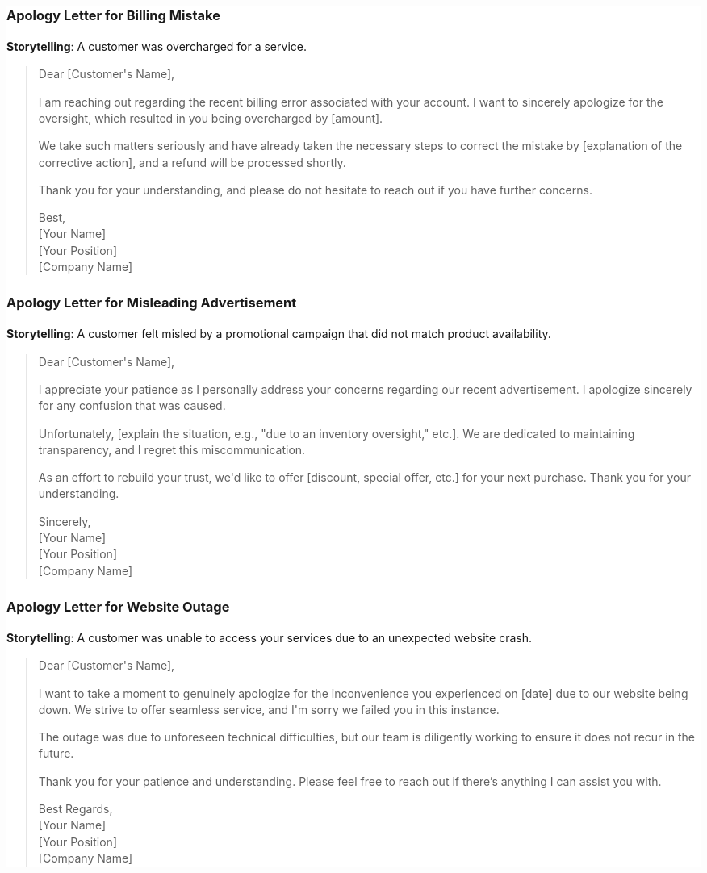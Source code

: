 ### Apology Letter for Billing Mistake

**Storytelling**: A customer was overcharged for a service.

> Dear [Customer's Name],
>
> I am reaching out regarding the recent billing error associated with your account. I want to sincerely apologize for the oversight, which resulted in you being overcharged by [amount].
>
> We take such matters seriously and have already taken the necessary steps to correct the mistake by [explanation of the corrective action], and a refund will be processed shortly.
>
> Thank you for your understanding, and please do not hesitate to reach out if you have further concerns. 
>
> Best,  
> [Your Name]  
> [Your Position]  
> [Company Name]

### Apology Letter for Misleading Advertisement

**Storytelling**: A customer felt misled by a promotional campaign that did not match product availability.

> Dear [Customer's Name],
>
> I appreciate your patience as I personally address your concerns regarding our recent advertisement. I apologize sincerely for any confusion that was caused.
>
> Unfortunately, [explain the situation, e.g., "due to an inventory oversight," etc.]. We are dedicated to maintaining transparency, and I regret this miscommunication.
>
> As an effort to rebuild your trust, we'd like to offer [discount, special offer, etc.] for your next purchase. Thank you for your understanding.
>
> Sincerely,  
> [Your Name]  
> [Your Position]  
> [Company Name]

### Apology Letter for Website Outage

**Storytelling**: A customer was unable to access your services due to an unexpected website crash.

> Dear [Customer's Name],
>
> I want to take a moment to genuinely apologize for the inconvenience you experienced on [date] due to our website being down. We strive to offer seamless service, and I'm sorry we failed you in this instance.
>
> The outage was due to unforeseen technical difficulties, but our team is diligently working to ensure it does not recur in the future.
>
> Thank you for your patience and understanding. Please feel free to reach out if there’s anything I can assist you with.
>
> Best Regards,  
> [Your Name]  
> [Your Position]  
> [Company Name]
